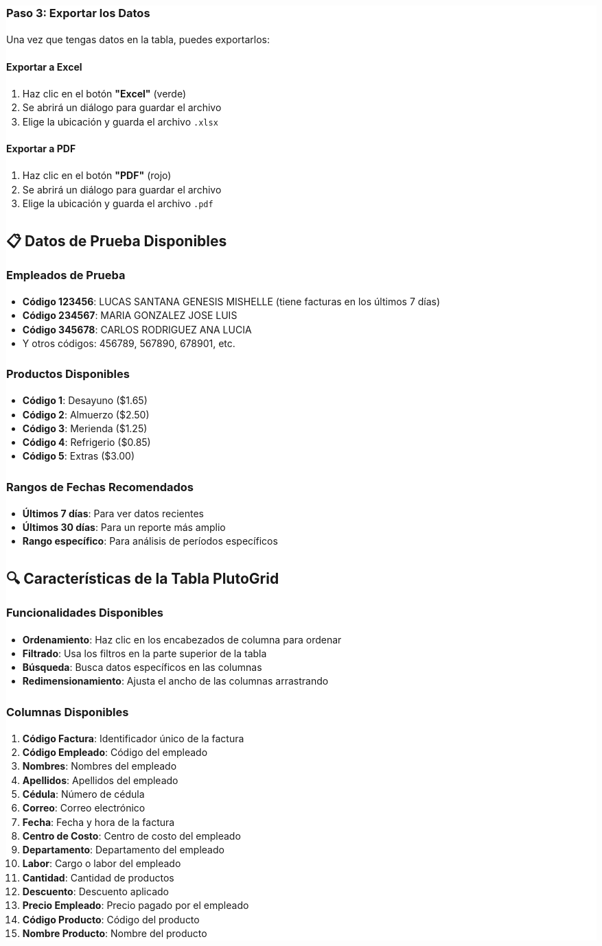 ### **Paso 3: Exportar los Datos**

Una vez que tengas datos en la tabla, puedes exportarlos:

#### Exportar a Excel
1. Haz clic en el botón **"Excel"** (verde)
2. Se abrirá un diálogo para guardar el archivo
3. Elige la ubicación y guarda el archivo `.xlsx`

#### Exportar a PDF
1. Haz clic en el botón **"PDF"** (rojo)
2. Se abrirá un diálogo para guardar el archivo
3. Elige la ubicación y guarda el archivo `.pdf`

## 📋 Datos de Prueba Disponibles

### **Empleados de Prueba**
- **Código 123456**: LUCAS SANTANA GENESIS MISHELLE (tiene facturas en los últimos 7 días)
- **Código 234567**: MARIA GONZALEZ JOSE LUIS
- **Código 345678**: CARLOS RODRIGUEZ ANA LUCIA
- Y otros códigos: 456789, 567890, 678901, etc.

### **Productos Disponibles**
- **Código 1**: Desayuno ($1.65)
- **Código 2**: Almuerzo ($2.50)
- **Código 3**: Merienda ($1.25)
- **Código 4**: Refrigerio ($0.85)
- **Código 5**: Extras ($3.00)

### **Rangos de Fechas Recomendados**
- **Últimos 7 días**: Para ver datos recientes
- **Últimos 30 días**: Para un reporte más amplio
- **Rango específico**: Para análisis de períodos específicos

## 🔍 Características de la Tabla PlutoGrid

### **Funcionalidades Disponibles**
- **Ordenamiento**: Haz clic en los encabezados de columna para ordenar
- **Filtrado**: Usa los filtros en la parte superior de la tabla
- **Búsqueda**: Busca datos específicos en las columnas
- **Redimensionamiento**: Ajusta el ancho de las columnas arrastrando

### **Columnas Disponibles**
1. **Código Factura**: Identificador único de la factura
2. **Código Empleado**: Código del empleado
3. **Nombres**: Nombres del empleado
4. **Apellidos**: Apellidos del empleado
5. **Cédula**: Número de cédula
6. **Correo**: Correo electrónico
7. **Fecha**: Fecha y hora de la factura
8. **Centro de Costo**: Centro de costo del empleado
9. **Departamento**: Departamento del empleado
10. **Labor**: Cargo o labor del empleado
11. **Cantidad**: Cantidad de productos
12. **Descuento**: Descuento aplicado
13. **Precio Empleado**: Precio pagado por el empleado
14. **Código Producto**: Código del producto
15. **Nombre Producto**: Nombre del producto
